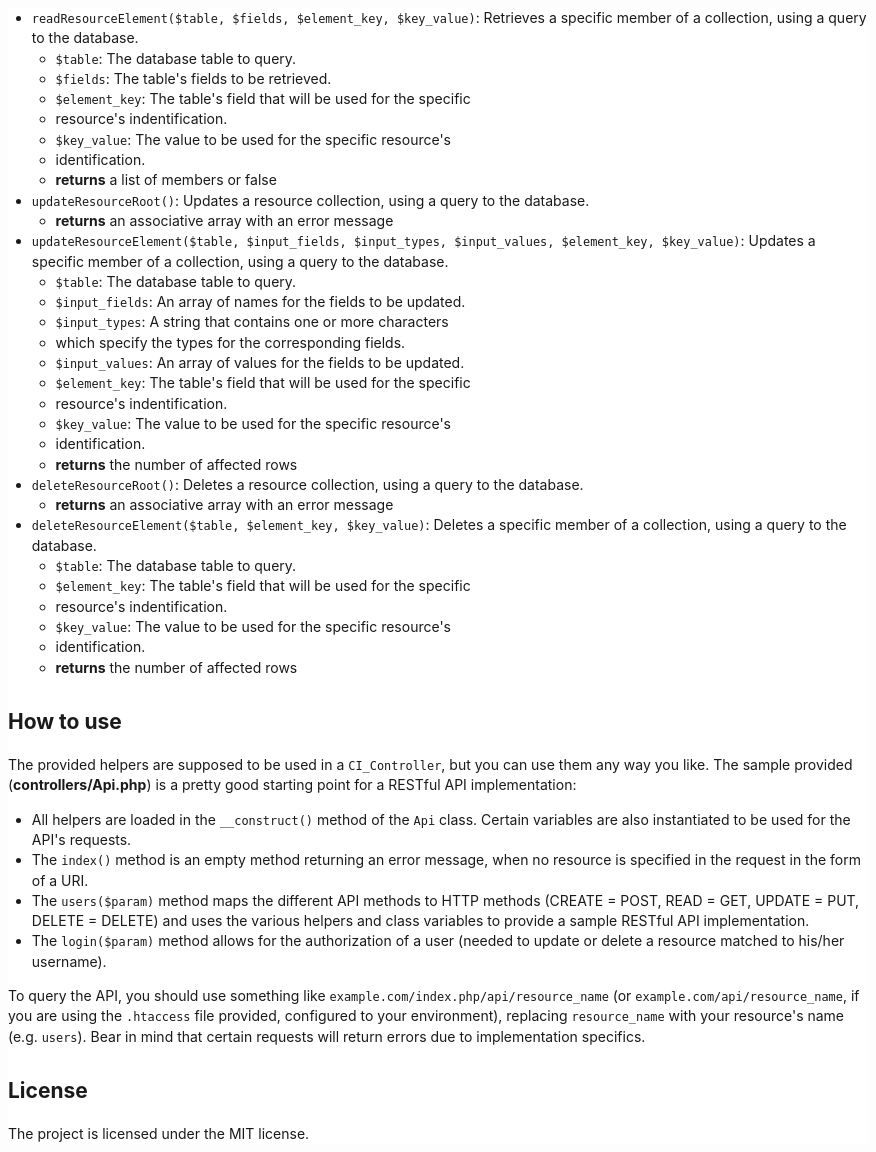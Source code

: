 - `readResourceElement($table, $fields, $element_key, $key_value)`: Retrieves a specific member of a collection, using a query to the database.
  * `$table`: The database table to query.
  * `$fields`: The table's fields to be retrieved.
  * `$element_key`: The table's field that will be used for the specific
  *  resource's indentification.
  * `$key_value`: The value to be used for the specific resource's
  *  identification.
  * **returns** a list of members or false
- `updateResourceRoot()`: Updates a resource collection, using a query to the database.
  * **returns** an associative array with an error message
- `updateResourceElement($table, $input_fields, $input_types, $input_values, $element_key, $key_value)`: Updates a specific member of a collection, using a query to the database.
  * `$table`: The database table to query.
  * `$input_fields`: An array of names for the fields to be updated.
  * `$input_types`: A string that contains one or more characters
  *  which specify the types for the corresponding fields.
  * `$input_values`: An array of values for the fields to be updated.
  * `$element_key`: The table's field that will be used for the specific
  *  resource's indentification.
  * `$key_value`: The value to be used for the specific resource's
  *  identification.
  * **returns** the number of affected rows
- `deleteResourceRoot()`: Deletes a resource collection, using a query to the database.
  * **returns** an associative array with an error message
- `deleteResourceElement($table, $element_key, $key_value)`: Deletes a specific member of a collection, using a query to the database.
  * `$table`: The database table to query.
  * `$element_key`: The table's field that will be used for the specific
  *  resource's indentification.
  * `$key_value`: The value to be used for the specific resource's
  *  identification.
  * **returns** the number of affected rows

## How to use

The provided helpers are supposed to be used in a `CI_Controller`, but you can use them any way you like. The sample provided (**controllers/Api.php**) is a pretty good starting point for a RESTful API implementation:

- All helpers are loaded in the `__construct()` method of the `Api` class. Certain variables are also instantiated to be used for the API's requests.
- The `index()` method is an empty method returning an error message, when no resource is specified in the request in the form of a URI.
- The `users($param)` method maps the different API methods to HTTP methods (CREATE = POST, READ = GET, UPDATE = PUT, DELETE = DELETE) and uses the various helpers and class variables to provide a sample RESTful API implementation.
- The `login($param)` method allows for the authorization of a user (needed to update or delete a resource matched to his/her username).

To query the API, you should use something like `example.com/index.php/api/resource_name` (or `example.com/api/resource_name`, if you are using the `.htaccess` file provided, configured to your environment), replacing `resource_name` with your resource's name (e.g. `users`). Bear in mind that certain requests will return errors due to implementation specifics.

## License
The project is licensed under the MIT license.

